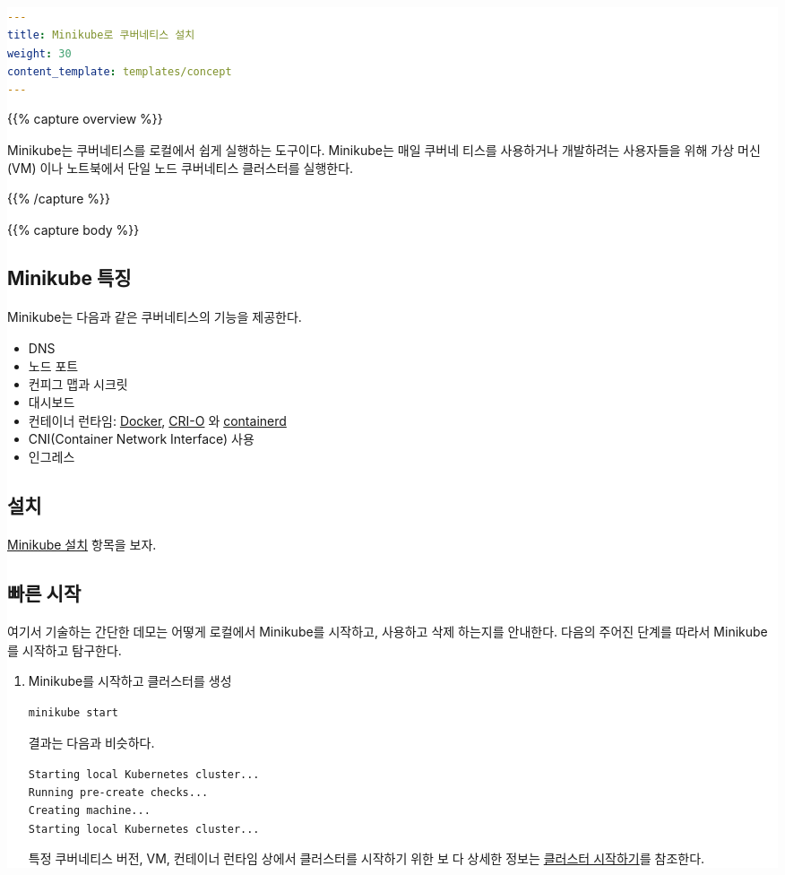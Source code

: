 ```yaml
---
title: Minikube로 쿠버네티스 설치
weight: 30
content_template: templates/concept
---
```


{{% capture overview %}}

Minikube는 쿠버네티스를 로컬에서 쉽게 실행하는 도구이다. Minikube는 매일 쿠버네
티스를 사용하거나 개발하려는 사용자들을 위해 가상 머신(VM) 이나 노트북에서 단일
노드 쿠버네티스 클러스터를 실행한다.

{{% /capture %}}

{{% capture body %}}

## Minikube 특징

Minikube는 다음과 같은 쿠버네티스의 기능을 제공한다.

- DNS
- 노드 포트
- 컨피그 맵과 시크릿
- 대시보드
- 컨테이너 런타임: [Docker](https://www.docker.com/), [CRI-O](https://cri-o.io/)
  와 [containerd](https://github.com/containerd/containerd)
- CNI(Container Network Interface) 사용
- 인그레스

## 설치

[Minikube 설치](/ko/docs/tasks/tools/install-minikube/) 항목을 보자.

## 빠른 시작

여기서 기술하는 간단한 데모는 어떻게 로컬에서 Minikube를 시작하고, 사용하고 삭제
하는지를 안내한다. 다음의 주어진 단계를 따라서 Minikube를 시작하고 탐구한다.

1. Minikube를 시작하고 클러스터를 생성

   ```shell
   minikube start
   ```

   결과는 다음과 비슷하다.

   ```
   Starting local Kubernetes cluster...
   Running pre-create checks...
   Creating machine...
   Starting local Kubernetes cluster...
   ```

   특정 쿠버네티스 버전, VM, 컨테이너 런타임 상에서 클러스터를 시작하기 위한 보
   다 상세한 정보는 [클러스터 시작하기](#클러스터-시작하기)를 참조한다.
